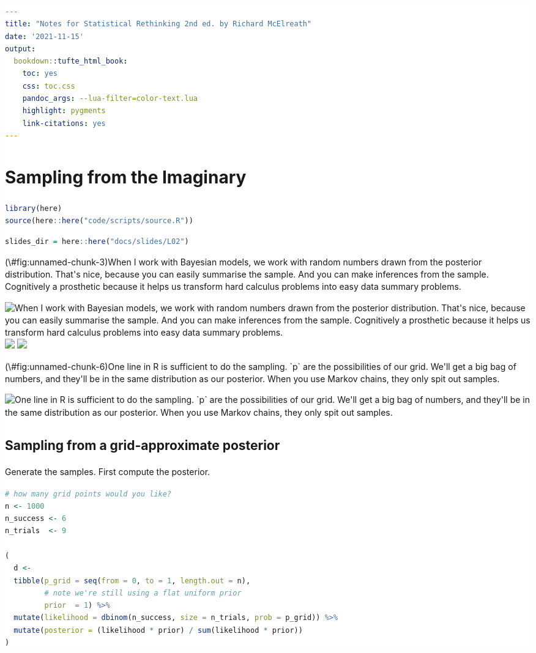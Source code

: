 ```yaml
---
title: "Notes for Statistical Rethinking 2nd ed. by Richard McElreath"
date: '2021-11-15'
output:
  bookdown::tufte_html_book:
    toc: yes
    css: toc.css
    pandoc_args: --lua-filter=color-text.lua
    highlight: pygments
    link-citations: yes
---
```


# Sampling from the Imaginary


```r
library(here)
source(here::here("code/scripts/source.R"))
```


```r
slides_dir = here::here("docs/slides/L02")
```

<div class="figure">
<p class="caption">(\#fig:unnamed-chunk-3)When I work with Bayesian models, we work with random numbers drawn from the posterior distribution. That's nice, because you can easily summarise the sample. And you can make inferences from the sample. Cognitively a prosthetic because it helps us transform hard calculus problems into easy data summary problems. </p><img src="/Users/brettell/Documents/Repositories/statistical_rethinking/docs/slides/L02/45.png" alt="When I work with Bayesian models, we work with random numbers drawn from the posterior distribution. That's nice, because you can easily summarise the sample. And you can make inferences from the sample. Cognitively a prosthetic because it helps us transform hard calculus problems into easy data summary problems. " width="80%"  /></div>

<img src="/Users/brettell/Documents/Repositories/statistical_rethinking/docs/slides/L02/46.png" width="80%"  />

<img src="/Users/brettell/Documents/Repositories/statistical_rethinking/docs/slides/L02/47.png" width="80%"  />


<div class="figure">
<p class="caption">(\#fig:unnamed-chunk-6)One line in R is sufficient to do the sampling. `p` are the possibilities of our grid. We'll get a big bag of numbers, and they'll be in the same distribution as our posterior. When you use Markov chains, they only spit out samples.</p><img src="/Users/brettell/Documents/Repositories/statistical_rethinking/docs/slides/L02/48.png" alt="One line in R is sufficient to do the sampling. `p` are the possibilities of our grid. We'll get a big bag of numbers, and they'll be in the same distribution as our posterior. When you use Markov chains, they only spit out samples." width="80%"  /></div>

## Sampling from a grid-approximate posterior

Generate the samples. First compute the posterior.


```r
# how many grid points would you like?
n <- 1000
n_success <- 6
n_trials  <- 9

(
  d <-
  tibble(p_grid = seq(from = 0, to = 1, length.out = n),
         # note we're still using a flat uniform prior
         prior  = 1) %>% 
  mutate(likelihood = dbinom(n_success, size = n_trials, prob = p_grid)) %>% 
  mutate(posterior = (likelihood * prior) / sum(likelihood * prior))
)
```
